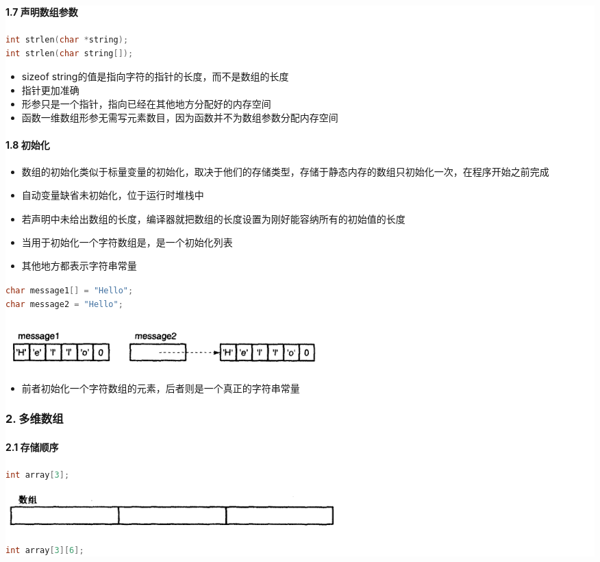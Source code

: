 #### 1.7 声明数组参数

```C
int strlen(char *string);
int strlen(char string[]);
```

- sizeof string的值是指向字符的指针的长度，而不是数组的长度
- 指针更加准确
- 形参只是一个指针，指向已经在其他地方分配好的内存空间
- 函数一维数组形参无需写元素数目，因为函数并不为数组参数分配内存空间





#### 1.8 初始化

- 数组的初始化类似于标量变量的初始化，取决于他们的存储类型，存储于静态内存的数组只初始化一次，在程序开始之前完成
- 自动变量缺省未初始化，位于运行时堆栈中
- 若声明中未给出数组的长度，编译器就把数组的长度设置为刚好能容纳所有的初始值的长度





- 当用于初始化一个字符数组是，是一个初始化列表
- 其他地方都表示字符串常量

```C
char message1[] = "Hello";
char message2 = "Hello";
```

![image-20210527111320489](pic/image-20210527111320489.png)

- 前者初始化一个字符数组的元素，后者则是一个真正的字符串常量



### 2. 多维数组

#### 2.1 存储顺序

```c
int array[3];
```

![image-20210527111529680](pic/image-20210527111529680.png)

```C
int array[3][6];
```
